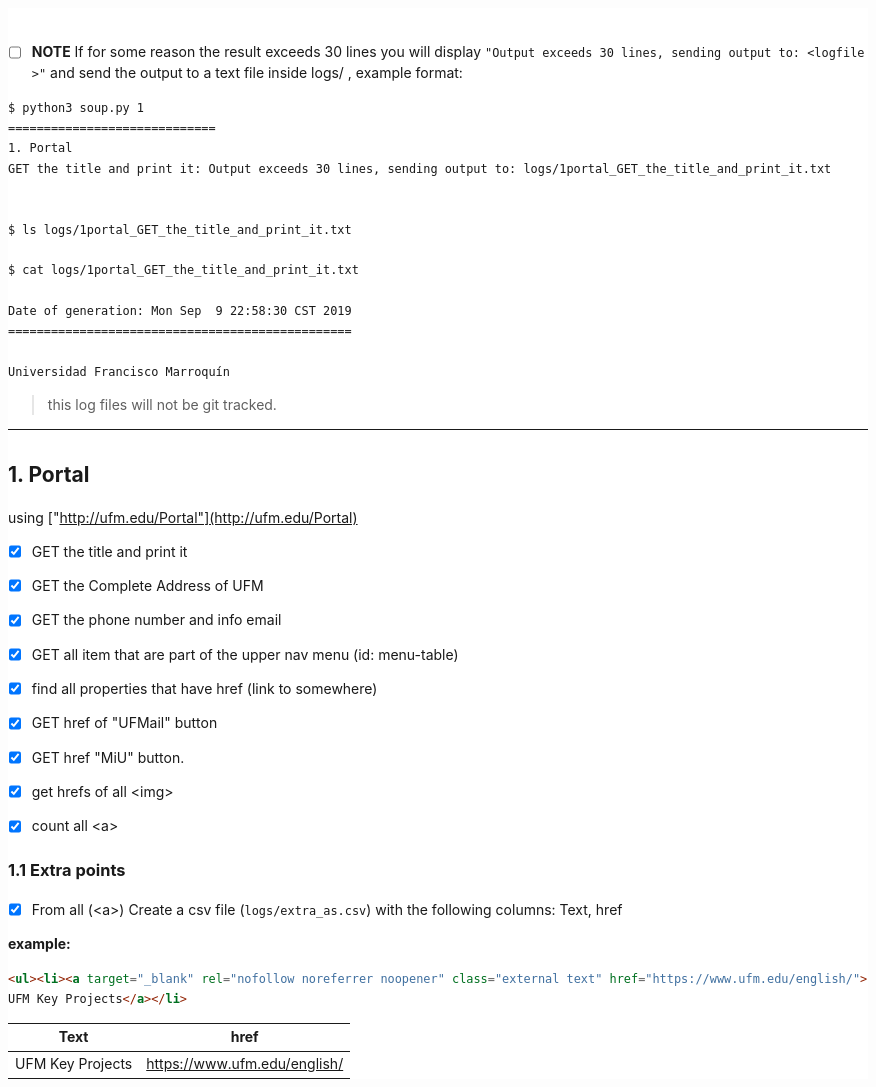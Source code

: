 
<br>

- [ ] **NOTE** If for some reason the result exceeds 30 lines you will display `"Output exceeds 30 lines, sending output to: <logfile>"` and send the output to a text file inside logs/ , example format:

```bash
$ python3 soup.py 1
=============================
1. Portal
GET the title and print it: Output exceeds 30 lines, sending output to: logs/1portal_GET_the_title_and_print_it.txt


$ ls logs/1portal_GET_the_title_and_print_it.txt

$ cat logs/1portal_GET_the_title_and_print_it.txt

Date of generation: Mon Sep  9 22:58:30 CST 2019
================================================

Universidad Francisco Marroquín
```

> this log files will not be git tracked.

---

## 1. Portal
using ["http://ufm.edu/Portal"](http://ufm.edu/Portal)

- [x] GET the title and print it
- [x] GET the Complete Address of UFM
- [x] GET the phone number and info email
- [x] GET all item that are part of the upper nav menu (id: menu-table)
- [x] find all properties that have href (link to somewhere)
- [x] GET href of "UFMail" button
- [x] GET href "MiU" button.
- [x] get hrefs of all &lt;img>
- [x] count all &lt;a>


### 1.1 Extra points

- [x]  From all (&lt;a>) Create a csv file (`logs/extra_as.csv`) with the following columns: Text, href


**example:**
```html
<ul><li><a target="_blank" rel="nofollow noreferrer noopener" class="external text" href="https://www.ufm.edu/english/">UFM Key Projects</a></li>
```

| Text             	| href                         	|
|------------------	|------------------------------	|
| UFM Key Projects 	| https://www.ufm.edu/english/ 	|

